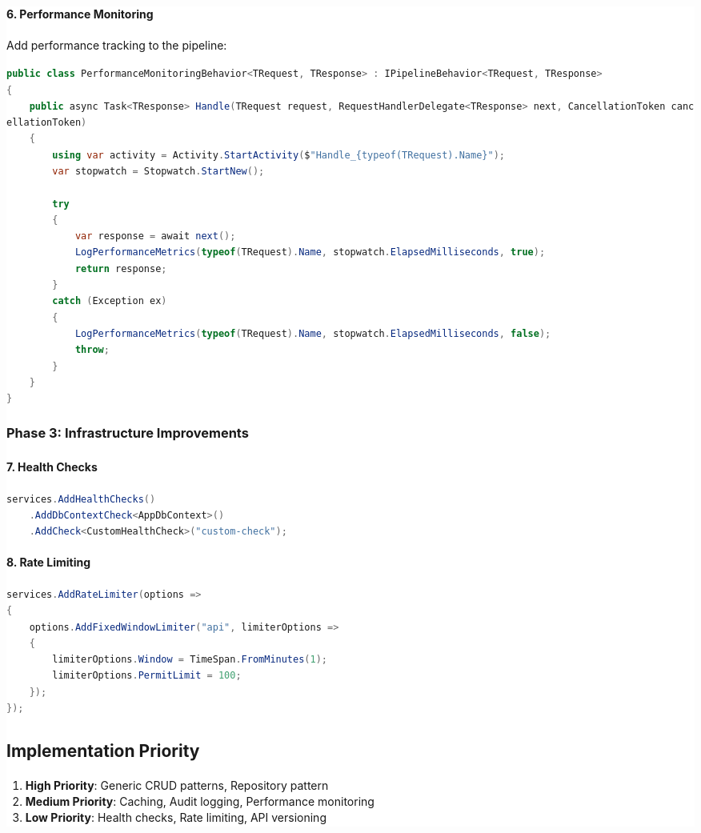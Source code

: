 #### 6. Performance Monitoring
Add performance tracking to the pipeline:

```csharp
public class PerformanceMonitoringBehavior<TRequest, TResponse> : IPipelineBehavior<TRequest, TResponse>
{
    public async Task<TResponse> Handle(TRequest request, RequestHandlerDelegate<TResponse> next, CancellationToken cancellationToken)
    {
        using var activity = Activity.StartActivity($"Handle_{typeof(TRequest).Name}");
        var stopwatch = Stopwatch.StartNew();
        
        try
        {
            var response = await next();
            LogPerformanceMetrics(typeof(TRequest).Name, stopwatch.ElapsedMilliseconds, true);
            return response;
        }
        catch (Exception ex)
        {
            LogPerformanceMetrics(typeof(TRequest).Name, stopwatch.ElapsedMilliseconds, false);
            throw;
        }
    }
}
```

### Phase 3: Infrastructure Improvements

#### 7. Health Checks
```csharp
services.AddHealthChecks()
    .AddDbContextCheck<AppDbContext>()
    .AddCheck<CustomHealthCheck>("custom-check");
```

#### 8. Rate Limiting
```csharp
services.AddRateLimiter(options =>
{
    options.AddFixedWindowLimiter("api", limiterOptions =>
    {
        limiterOptions.Window = TimeSpan.FromMinutes(1);
        limiterOptions.PermitLimit = 100;
    });
});
```

## Implementation Priority

1. **High Priority**: Generic CRUD patterns, Repository pattern
2. **Medium Priority**: Caching, Audit logging, Performance monitoring  
3. **Low Priority**: Health checks, Rate limiting, API versioning
